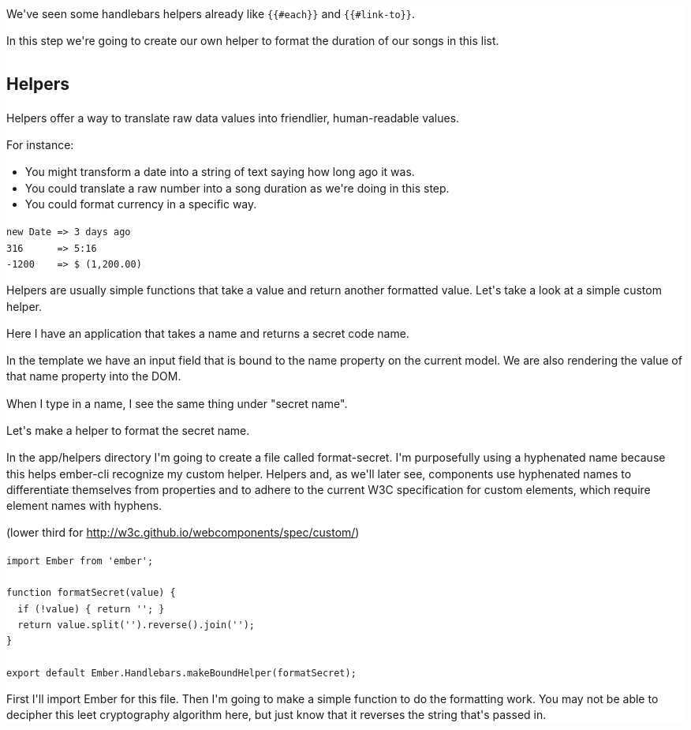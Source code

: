 We've seen some handlebars helpers already like `{{#each}}` and `{{#link-to}}`.

In this step we're going to create our own helper to format the duration of our
songs in this list.

Helpers
-------

Helpers offer a way to translate raw data values into friendlier, human-readable
values.

For instance:

* You might transform a date into a string of text saying how long ago it was.
* You could translate a raw number into a song duration as we're doing in this
  step.
* You could format currency in a specific way.

```
new Date => 3 days ago
316      => 5:16
-1200    => $ (1,200.00)
```

Helpers are usually simple functions that take a value and return
another formatted value. Let's take a look at a simple custom helper.

Here I have an application that takes a name and returns a secret code name.

In the template we have an input field that is bound to the name property on the
current model. We are also rendering the value of that name property into the
DOM.

When I type in a name, I see the same thing under "secret name".

Let's make a helper to format the secret name.

In the app/helpers directory I'm going to create a file called format-secret.
I'm purposefully using a hyphenated name because this helps ember-cli recognize
my custom helper. Helpers and, as we'll later see, components use hyphenated
names to differentiate themselves from properties and to adhere to the current
W3C specification for custom elements, which require element names with hyphens.

(lower third for http://w3c.github.io/webcomponents/spec/custom/)

```
import Ember from 'ember';

function formatSecret(value) {
  if (!value) { return ''; }
  return value.split('').reverse().join('');
}

export default Ember.Handlebars.makeBoundHelper(formatSecret);
```

First I'll import Ember for this file. Then I'm going to make a simple
function to do the formatting work. You may not be able to decipher this leet
cryptography algorithm here, but just know that it reverses the string that's
passed in.
